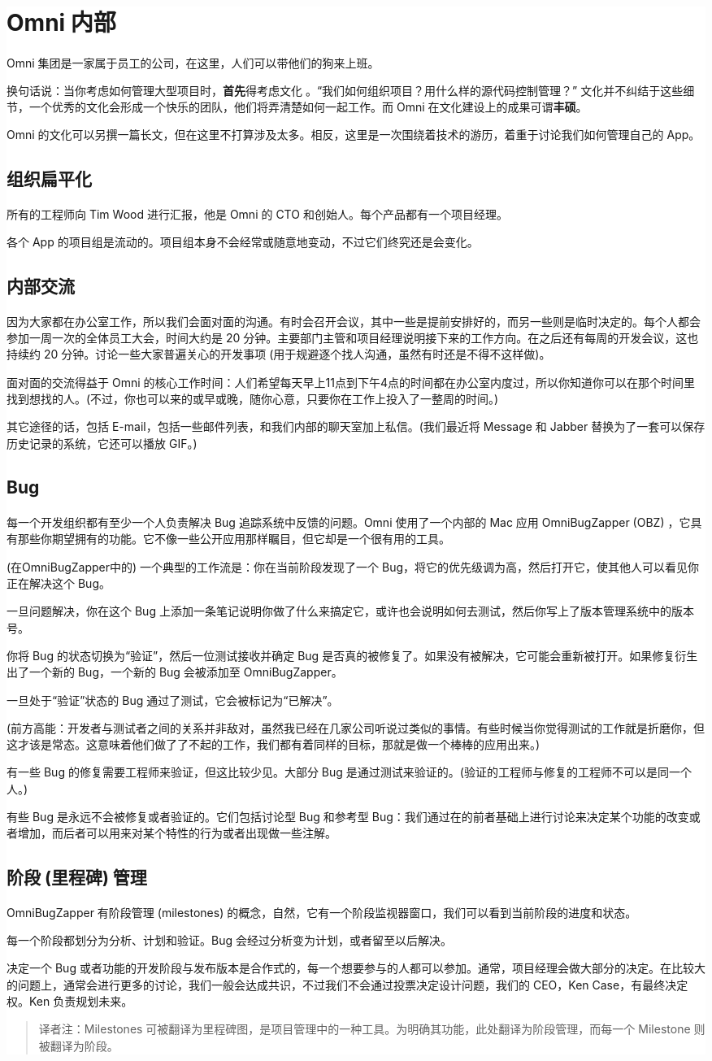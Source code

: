 # Omni 内部

Omni 集团是一家属于员工的公司，在这里，人们可以带他们的狗来上班。

换句话说：当你考虑如何管理大型项目时，**首先**得考虑文化 。“我们如何组织项目？用什么样的源代码控制管理？” 文化并不纠结于这些细节，一个优秀的文化会形成一个快乐的团队，他们将弄清楚如何一起工作。而 Omni 在文化建设上的成果可谓**丰硕**。

Omni 的文化可以另撰一篇长文，但在这里不打算涉及太多。相反，这里是一次围绕着技术的游历，着重于讨论我们如何管理自己的 App。

## 组织扁平化

所有的工程师向 Tim Wood 进行汇报，他是 Omni 的 CTO 和创始人。每个产品都有一个项目经理。

各个 App 的项目组是流动的。项目组本身不会经常或随意地变动，不过它们终究还是会变化。

## 内部交流

因为大家都在办公室工作，所以我们会面对面的沟通。有时会召开会议，其中一些是提前安排好的，而另一些则是临时决定的。每个人都会参加一周一次的全体员工大会，时间大约是 20 分钟。主要部门主管和项目经理说明接下来的工作方向。在之后还有每周的开发会议，这也持续约 20 分钟。讨论一些大家普遍关心的开发事项 (用于规避逐个找人沟通，虽然有时还是不得不这样做)。

面对面的交流得益于 Omni 的核心工作时间：人们希望每天早上11点到下午4点的时间都在办公室内度过，所以你知道你可以在那个时间里找到想找的人。(不过，你也可以来的或早或晚，随你心意，只要你在工作上投入了一整周的时间。)

其它途径的话，包括 E-mail，包括一些邮件列表，和我们内部的聊天室加上私信。(我们最近将 Message 和 Jabber 替换为了一套可以保存历史记录的系统，它还可以播放 GIF。)

## Bug

每一个开发组织都有至少一个人负责解决 Bug 追踪系统中反馈的问题。Omni 使用了一个内部的 Mac 应用 OmniBugZapper (OBZ) ，它具有那些你期望拥有的功能。它不像一些公开应用那样瞩目，但它却是一个很有用的工具。

(在OmniBugZapper中的) 一个典型的工作流是：你在当前阶段发现了一个 Bug，将它的优先级调为高，然后打开它，使其他人可以看见你正在解决这个 Bug。

一旦问题解决，你在这个 Bug 上添加一条笔记说明你做了什么来搞定它，或许也会说明如何去测试，然后你写上了版本管理系统中的版本号。

你将 Bug 的状态切换为“验证”，然后一位测试接收并确定 Bug 是否真的被修复了。如果没有被解决，它可能会重新被打开。如果修复衍生出了一个新的 Bug，一个新的 Bug 会被添加至 OmniBugZapper。

一旦处于“验证”状态的 Bug 通过了测试，它会被标记为“已解决”。

(前方高能：开发者与测试者之间的关系并非敌对，虽然我已经在几家公司听说过类似的事情。有些时候当你觉得测试的工作就是折磨你，但这才该是常态。这意味着他们做了了不起的工作，我们都有着同样的目标，那就是做一个棒棒的应用出来。)

有一些 Bug 的修复需要工程师来验证，但这比较少见。大部分 Bug 是通过测试来验证的。(验证的工程师与修复的工程师不可以是同一个人。)

有些 Bug 是永远不会被修复或者验证的。它们包括讨论型 Bug 和参考型 Bug：我们通过在的前者基础上进行讨论来决定某个功能的改变或者增加，而后者可以用来对某个特性的行为或者出现做一些注解。

## 阶段 (里程碑) 管理

OmniBugZapper 有阶段管理 (milestones) 的概念，自然，它有一个阶段监视器窗口，我们可以看到当前阶段的进度和状态。

每一个阶段都划分为分析、计划和验证。Bug 会经过分析变为计划，或者留至以后解决。

决定一个 Bug 或者功能的开发阶段与发布版本是合作式的，每一个想要参与的人都可以参加。通常，项目经理会做大部分的决定。在比较大的问题上，通常会进行更多的讨论，我们一般会达成共识，不过我们不会通过投票决定设计问题，我们的 CEO，Ken Case，有最终决定权。Ken 负责规划未来。

>译者注：Milestones 可被翻译为里程碑图，是项目管理中的一种工具。为明确其功能，此处翻译为阶段管理，而每一个 Milestone 则被翻译为阶段。
